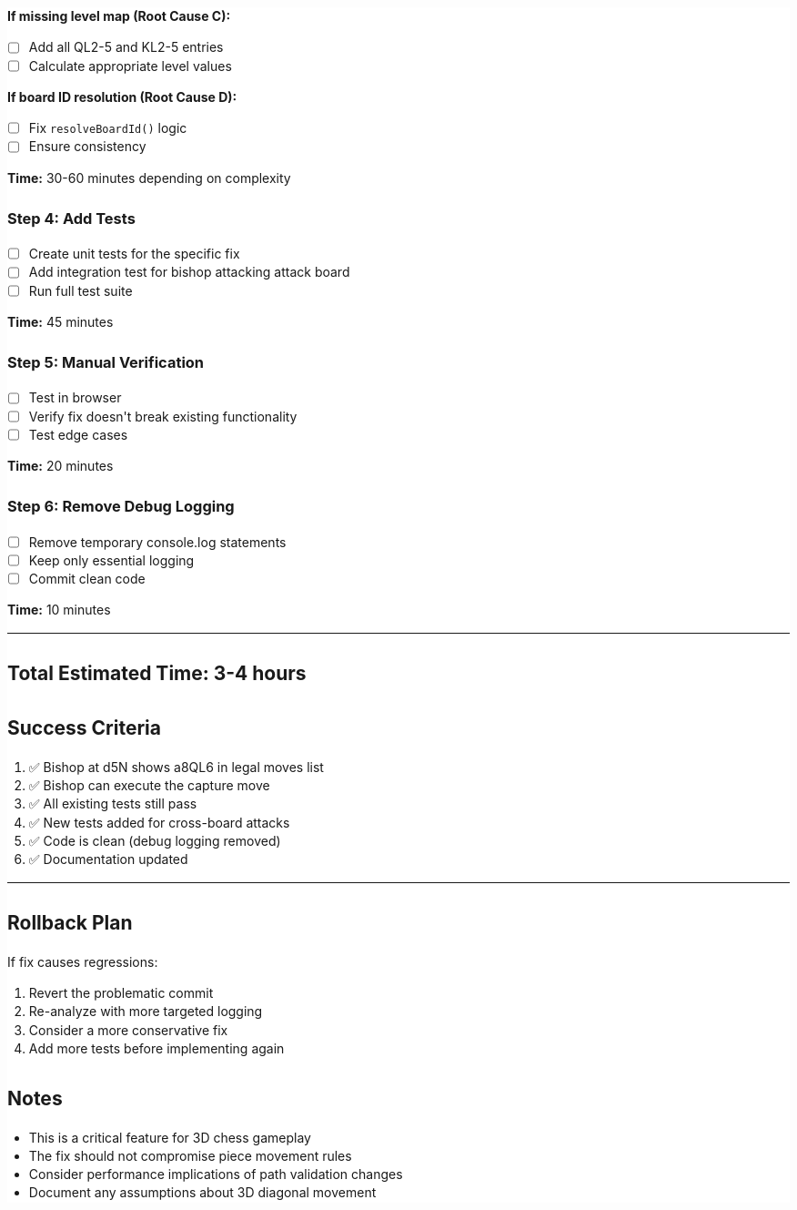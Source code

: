 **If missing level map (Root Cause C):**
- [ ] Add all QL2-5 and KL2-5 entries
- [ ] Calculate appropriate level values

**If board ID resolution (Root Cause D):**
- [ ] Fix `resolveBoardId()` logic
- [ ] Ensure consistency

**Time:** 30-60 minutes depending on complexity

### Step 4: Add Tests
- [ ] Create unit tests for the specific fix
- [ ] Add integration test for bishop attacking attack board
- [ ] Run full test suite

**Time:** 45 minutes

### Step 5: Manual Verification
- [ ] Test in browser
- [ ] Verify fix doesn't break existing functionality
- [ ] Test edge cases

**Time:** 20 minutes

### Step 6: Remove Debug Logging
- [ ] Remove temporary console.log statements
- [ ] Keep only essential logging
- [ ] Commit clean code

**Time:** 10 minutes

---

## Total Estimated Time: 3-4 hours

## Success Criteria

1. ✅ Bishop at d5N shows a8QL6 in legal moves list
2. ✅ Bishop can execute the capture move
3. ✅ All existing tests still pass
4. ✅ New tests added for cross-board attacks
5. ✅ Code is clean (debug logging removed)
6. ✅ Documentation updated

---

## Rollback Plan

If fix causes regressions:

1. Revert the problematic commit
2. Re-analyze with more targeted logging
3. Consider a more conservative fix
4. Add more tests before implementing again

## Notes

- This is a critical feature for 3D chess gameplay
- The fix should not compromise piece movement rules
- Consider performance implications of path validation changes
- Document any assumptions about 3D diagonal movement
